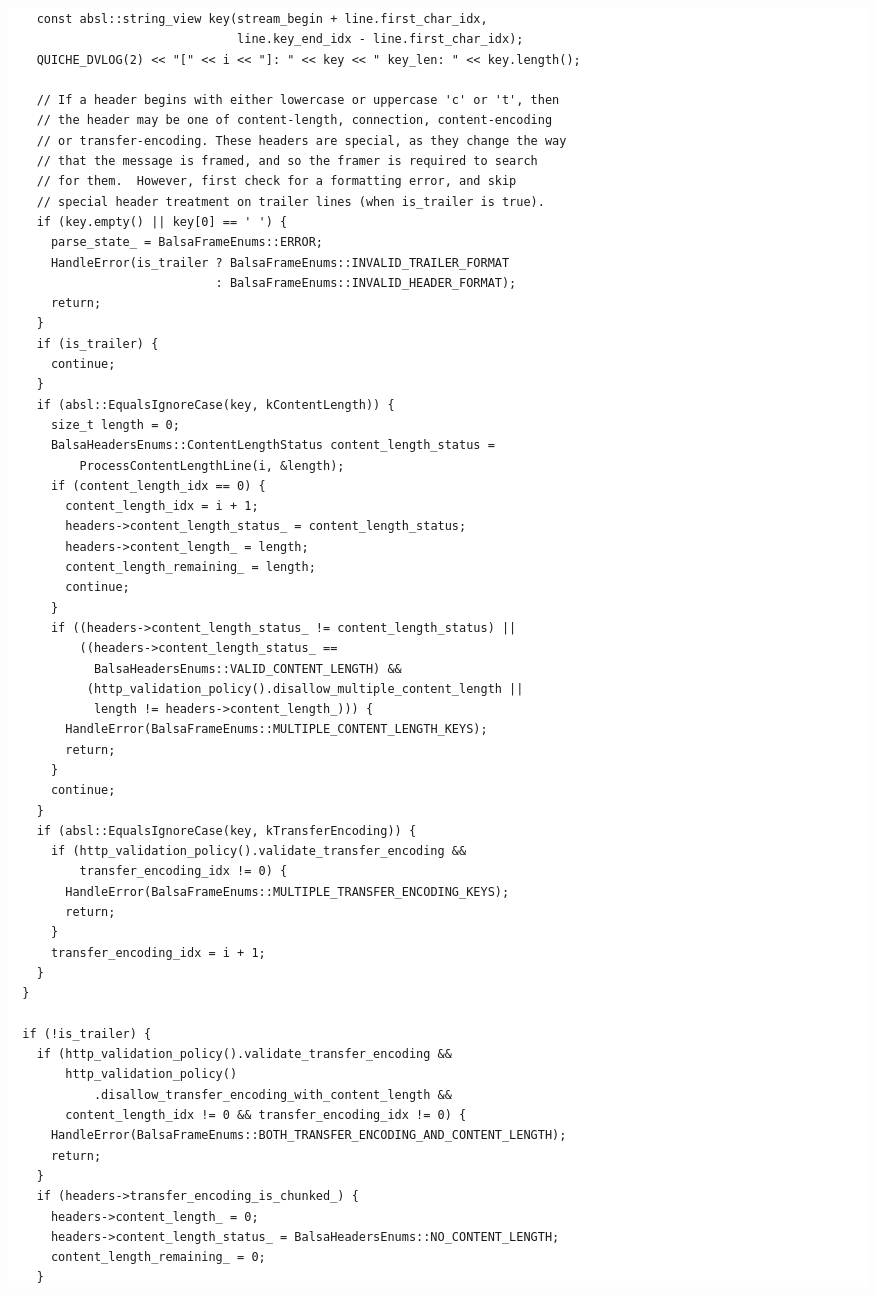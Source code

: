 ```
    const absl::string_view key(stream_begin + line.first_char_idx,
                                line.key_end_idx - line.first_char_idx);
    QUICHE_DVLOG(2) << "[" << i << "]: " << key << " key_len: " << key.length();

    // If a header begins with either lowercase or uppercase 'c' or 't', then
    // the header may be one of content-length, connection, content-encoding
    // or transfer-encoding. These headers are special, as they change the way
    // that the message is framed, and so the framer is required to search
    // for them.  However, first check for a formatting error, and skip
    // special header treatment on trailer lines (when is_trailer is true).
    if (key.empty() || key[0] == ' ') {
      parse_state_ = BalsaFrameEnums::ERROR;
      HandleError(is_trailer ? BalsaFrameEnums::INVALID_TRAILER_FORMAT
                             : BalsaFrameEnums::INVALID_HEADER_FORMAT);
      return;
    }
    if (is_trailer) {
      continue;
    }
    if (absl::EqualsIgnoreCase(key, kContentLength)) {
      size_t length = 0;
      BalsaHeadersEnums::ContentLengthStatus content_length_status =
          ProcessContentLengthLine(i, &length);
      if (content_length_idx == 0) {
        content_length_idx = i + 1;
        headers->content_length_status_ = content_length_status;
        headers->content_length_ = length;
        content_length_remaining_ = length;
        continue;
      }
      if ((headers->content_length_status_ != content_length_status) ||
          ((headers->content_length_status_ ==
            BalsaHeadersEnums::VALID_CONTENT_LENGTH) &&
           (http_validation_policy().disallow_multiple_content_length ||
            length != headers->content_length_))) {
        HandleError(BalsaFrameEnums::MULTIPLE_CONTENT_LENGTH_KEYS);
        return;
      }
      continue;
    }
    if (absl::EqualsIgnoreCase(key, kTransferEncoding)) {
      if (http_validation_policy().validate_transfer_encoding &&
          transfer_encoding_idx != 0) {
        HandleError(BalsaFrameEnums::MULTIPLE_TRANSFER_ENCODING_KEYS);
        return;
      }
      transfer_encoding_idx = i + 1;
    }
  }

  if (!is_trailer) {
    if (http_validation_policy().validate_transfer_encoding &&
        http_validation_policy()
            .disallow_transfer_encoding_with_content_length &&
        content_length_idx != 0 && transfer_encoding_idx != 0) {
      HandleError(BalsaFrameEnums::BOTH_TRANSFER_ENCODING_AND_CONTENT_LENGTH);
      return;
    }
    if (headers->transfer_encoding_is_chunked_) {
      headers->content_length_ = 0;
      headers->content_length_status_ = BalsaHeadersEnums::NO_CONTENT_LENGTH;
      content_length_remaining_ = 0;
    }
```